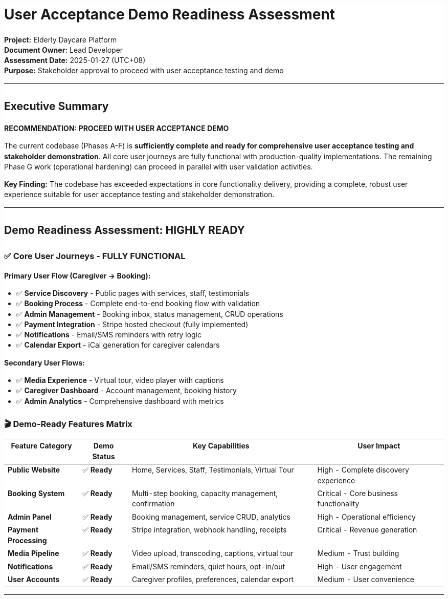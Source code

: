 # User Acceptance Demo Readiness Assessment

**Project:** Elderly Daycare Platform  
**Document Owner:** Lead Developer  
**Assessment Date:** 2025-01-27 (UTC+08)  
**Purpose:** Stakeholder approval to proceed with user acceptance testing and demo

---

## Executive Summary

**RECOMMENDATION: PROCEED WITH USER ACCEPTANCE DEMO**

The current codebase (Phases A-F) is **sufficiently complete and ready for comprehensive user acceptance testing and stakeholder demonstration**. All core user journeys are fully functional with production-quality implementations. The remaining Phase G work (operational hardening) can proceed in parallel with user validation activities.

**Key Finding:** The codebase has exceeded expectations in core functionality delivery, providing a complete, robust user experience suitable for user acceptance testing and stakeholder demonstration.

---

## Demo Readiness Assessment: HIGHLY READY

### ✅ **Core User Journeys - FULLY FUNCTIONAL**

**Primary User Flow (Caregiver → Booking):**
- ✅ **Service Discovery** - Public pages with services, staff, testimonials
- ✅ **Booking Process** - Complete end-to-end booking flow with validation
- ✅ **Admin Management** - Booking inbox, status management, CRUD operations
- ✅ **Payment Integration** - Stripe hosted checkout (fully implemented)
- ✅ **Notifications** - Email/SMS reminders with retry logic
- ✅ **Calendar Export** - iCal generation for caregiver calendars

**Secondary User Flows:**
- ✅ **Media Experience** - Virtual tour, video player with captions
- ✅ **Caregiver Dashboard** - Account management, booking history
- ✅ **Admin Analytics** - Comprehensive dashboard with metrics

### 🎬 **Demo-Ready Features Matrix**

| Feature Category | Demo Status | Key Capabilities | User Impact |
|------------------|-------------|------------------|-------------|
| **Public Website** | ✅ **Ready** | Home, Services, Staff, Testimonials, Virtual Tour | High - Complete discovery experience |
| **Booking System** | ✅ **Ready** | Multi-step booking, capacity management, confirmation | Critical - Core business functionality |
| **Admin Panel** | ✅ **Ready** | Booking management, service CRUD, analytics | High - Operational efficiency |
| **Payment Processing** | ✅ **Ready** | Stripe integration, webhook handling, receipts | Critical - Revenue generation |
| **Media Pipeline** | ✅ **Ready** | Video upload, transcoding, captions, virtual tour | Medium - Trust building |
| **Notifications** | ✅ **Ready** | Email/SMS reminders, quiet hours, opt-in/out | High - User engagement |
| **User Accounts** | ✅ **Ready** | Caregiver profiles, preferences, calendar export | Medium - User convenience |

---